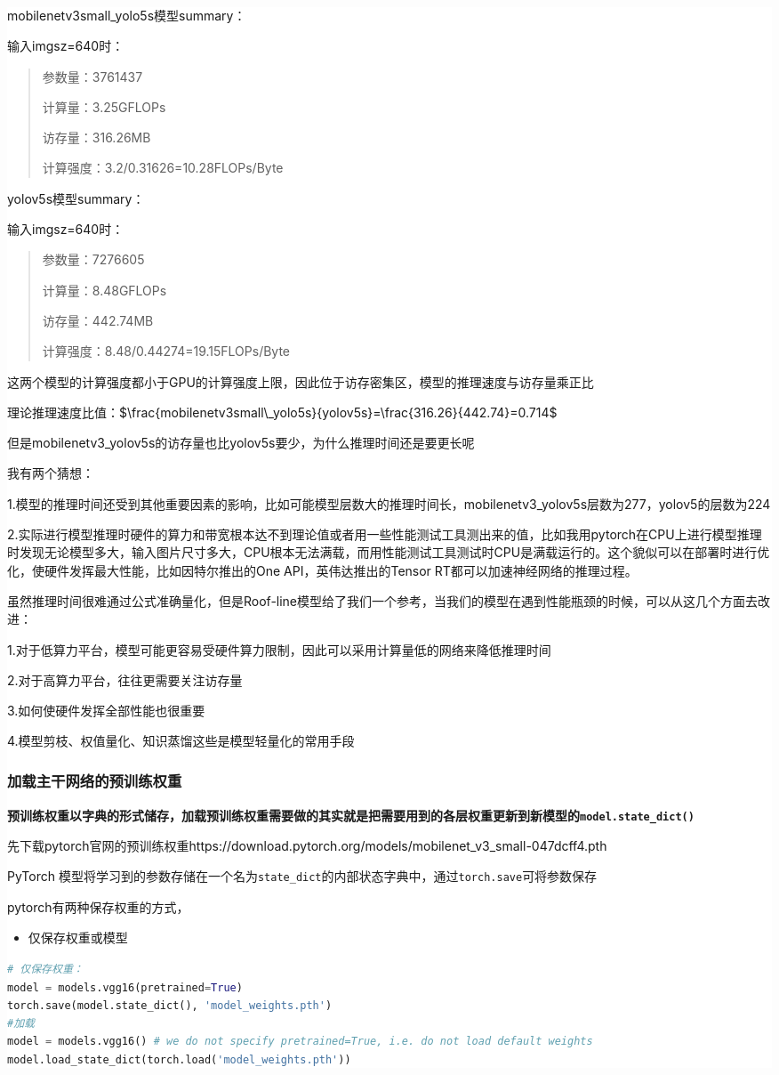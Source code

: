 mobilenetv3small_yolo5s模型summary：

输入imgsz=640时：

> 参数量：3761437
>
> 计算量：3.25GFLOPs
>
> 访存量：316.26MB
>
> 计算强度：3.2/0.31626=10.28FLOPs/Byte

yolov5s模型summary：

输入imgsz=640时：

> 参数量：7276605
>
> 计算量：8.48GFLOPs
>
> 访存量：442.74MB
>
> 计算强度：8.48/0.44274=19.15FLOPs/Byte

这两个模型的计算强度都小于GPU的计算强度上限，因此位于访存密集区，模型的推理速度与访存量乘正比

理论推理速度比值：$\frac{mobilenetv3small\_yolo5s}{yolov5s}=\frac{316.26}{442.74}=0.714$ 

但是mobilenetv3_yolov5s的访存量也比yolov5s要少，为什么推理时间还是要更长呢

我有两个猜想：

1.模型的推理时间还受到其他重要因素的影响，比如可能模型层数大的推理时间长，mobilenetv3_yolov5s层数为277，yolov5的层数为224

2.实际进行模型推理时硬件的算力和带宽根本达不到理论值或者用一些性能测试工具测出来的值，比如我用pytorch在CPU上进行模型推理时发现无论模型多大，输入图片尺寸多大，CPU根本无法满载，而用性能测试工具测试时CPU是满载运行的。这个貌似可以在部署时进行优化，使硬件发挥最大性能，比如因特尔推出的One API，英伟达推出的Tensor RT都可以加速神经网络的推理过程。



虽然推理时间很难通过公式准确量化，但是Roof-line模型给了我们一个参考，当我们的模型在遇到性能瓶颈的时候，可以从这几个方面去改进：

1.对于低算力平台，模型可能更容易受硬件算力限制，因此可以采用计算量低的网络来降低推理时间

2.对于高算力平台，往往更需要关注访存量

3.如何使硬件发挥全部性能也很重要

4.模型剪枝、权值量化、知识蒸馏这些是模型轻量化的常用手段

### 加载主干网络的预训练权重

**预训练权重以字典的形式储存，加载预训练权重需要做的其实就是把需要用到的各层权重更新到新模型的`model.state_dict()`**

先下载pytorch官网的预训练权重https://download.pytorch.org/models/mobilenet_v3_small-047dcff4.pth

PyTorch 模型将学习到的参数存储在一个名为`state_dict`的内部状态字典中，通过`torch.save`可将参数保存

pytorch有两种保存权重的方式，

- 仅保存权重或模型

```python
# 仅保存权重：
model = models.vgg16(pretrained=True)
torch.save(model.state_dict(), 'model_weights.pth')
#加载
model = models.vgg16() # we do not specify pretrained=True, i.e. do not load default weights
model.load_state_dict(torch.load('model_weights.pth'))
```
